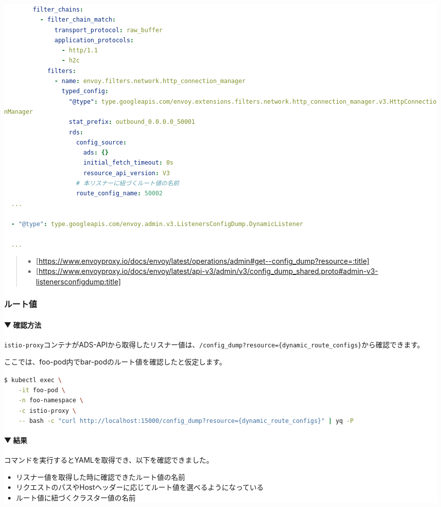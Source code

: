 ```yaml
        filter_chains:
          - filter_chain_match:
              transport_protocol: raw_buffer
              application_protocols:
                - http/1.1
                - h2c
            filters:
              - name: envoy.filters.network.http_connection_manager
                typed_config:
                  "@type": type.googleapis.com/envoy.extensions.filters.network.http_connection_manager.v3.HttpConnectionManager
                  stat_prefix: outbound_0.0.0.0_50001
                  rds:
                    config_source:
                      ads: {}
                      initial_fetch_timeout: 0s
                      resource_api_version: V3
                    # 本リスナーに紐づくルート値の名前
                    route_config_name: 50002
  ...

  - "@type": type.googleapis.com/envoy.admin.v3.ListenersConfigDump.DynamicListener

  ...
```

> - [https://www.envoyproxy.io/docs/envoy/latest/operations/admin#get--config_dump?resource=:title]
> - [https://www.envoyproxy.io/docs/envoy/latest/api-v3/admin/v3/config_dump_shared.proto#admin-v3-listenersconfigdump:title]

### ルート値

#### ▼ 確認方法

`istio-proxy`コンテナがADS-APIから取得したリスナー値は、`/config_dump?resource={dynamic_route_configs}`から確認できます。

ここでは、foo-pod内でbar-podのルート値を確認したと仮定します。

```sh
$ kubectl exec \
    -it foo-pod \
    -n foo-namespace \
    -c istio-proxy \
    -- bash -c "curl http://localhost:15000/config_dump?resource={dynamic_route_configs}" | yq -P
```

#### ▼ 結果

コマンドを実行するとYAMLを取得でき、以下を確認できました。

- リスナー値を取得した時に確認できたルート値の名前
- リクエストのパスやHostヘッダーに応じてルート値を選べるようになっている
- ルート値に紐づくクラスター値の名前
